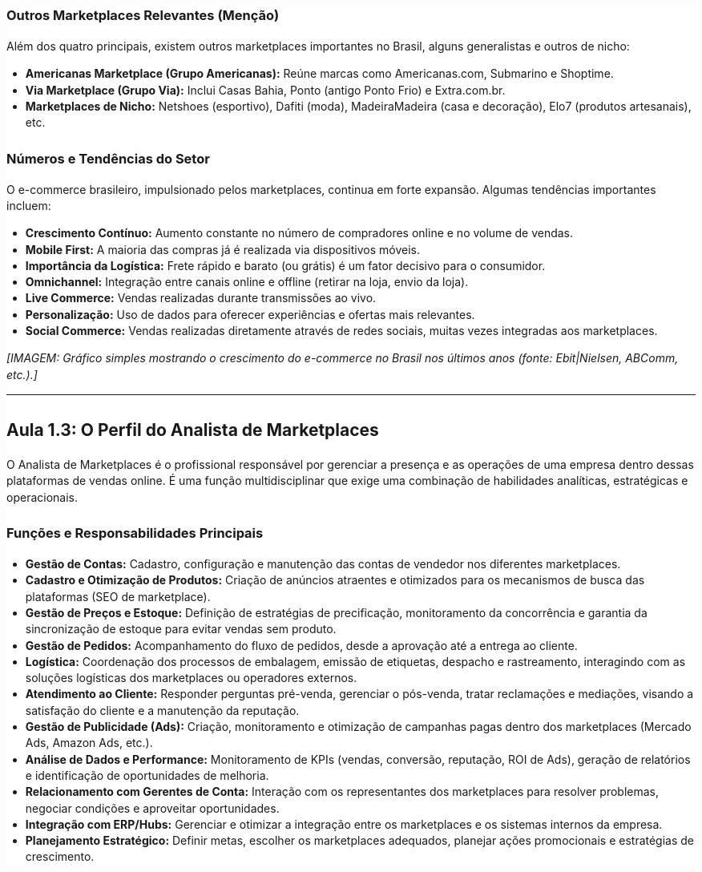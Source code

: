 ### Outros Marketplaces Relevantes (Menção)

Além dos quatro principais, existem outros marketplaces importantes no Brasil, alguns generalistas e outros de nicho:

*   **Americanas Marketplace (Grupo Americanas):** Reúne marcas como Americanas.com, Submarino e Shoptime.
*   **Via Marketplace (Grupo Via):** Inclui Casas Bahia, Ponto (antigo Ponto Frio) e Extra.com.br.
*   **Marketplaces de Nicho:** Netshoes (esportivo), Dafiti (moda), MadeiraMadeira (casa e decoração), Elo7 (produtos artesanais), etc.

### Números e Tendências do Setor

O e-commerce brasileiro, impulsionado pelos marketplaces, continua em forte expansão. Algumas tendências importantes incluem:

*   **Crescimento Contínuo:** Aumento constante no número de compradores online e no volume de vendas.
*   **Mobile First:** A maioria das compras já é realizada via dispositivos móveis.
*   **Importância da Logística:** Frete rápido e barato (ou grátis) é um fator decisivo para o consumidor.
*   **Omnichannel:** Integração entre canais online e offline (retirar na loja, envio da loja).
*   **Live Commerce:** Vendas realizadas durante transmissões ao vivo.
*   **Personalização:** Uso de dados para oferecer experiências e ofertas mais relevantes.
*   **Social Commerce:** Vendas realizadas diretamente através de redes sociais, muitas vezes integradas aos marketplaces.

*[IMAGEM: Gráfico simples mostrando o crescimento do e-commerce no Brasil nos últimos anos (fonte: Ebit|Nielsen, ABComm, etc.).]*

---

## Aula 1.3: O Perfil do Analista de Marketplaces

O Analista de Marketplaces é o profissional responsável por gerenciar a presença e as operações de uma empresa dentro dessas plataformas de vendas online. É uma função multidisciplinar que exige uma combinação de habilidades analíticas, estratégicas e operacionais.

### Funções e Responsabilidades Principais

*   **Gestão de Contas:** Cadastro, configuração e manutenção das contas de vendedor nos diferentes marketplaces.
*   **Cadastro e Otimização de Produtos:** Criação de anúncios atraentes e otimizados para os mecanismos de busca das plataformas (SEO de marketplace).
*   **Gestão de Preços e Estoque:** Definição de estratégias de precificação, monitoramento da concorrência e garantia da sincronização de estoque para evitar vendas sem produto.
*   **Gestão de Pedidos:** Acompanhamento do fluxo de pedidos, desde a aprovação até a entrega ao cliente.
*   **Logística:** Coordenação dos processos de embalagem, emissão de etiquetas, despacho e rastreamento, interagindo com as soluções logísticas dos marketplaces ou operadores externos.
*   **Atendimento ao Cliente:** Responder perguntas pré-venda, gerenciar o pós-venda, tratar reclamações e mediações, visando a satisfação do cliente e a manutenção da reputação.
*   **Gestão de Publicidade (Ads):** Criação, monitoramento e otimização de campanhas pagas dentro dos marketplaces (Mercado Ads, Amazon Ads, etc.).
*   **Análise de Dados e Performance:** Monitoramento de KPIs (vendas, conversão, reputação, ROI de Ads), geração de relatórios e identificação de oportunidades de melhoria.
*   **Relacionamento com Gerentes de Conta:** Interação com os representantes dos marketplaces para resolver problemas, negociar condições e aproveitar oportunidades.
*   **Integração com ERP/Hubs:** Gerenciar e otimizar a integração entre os marketplaces e os sistemas internos da empresa.
*   **Planejamento Estratégico:** Definir metas, escolher os marketplaces adequados, planejar ações promocionais e estratégias de crescimento.
